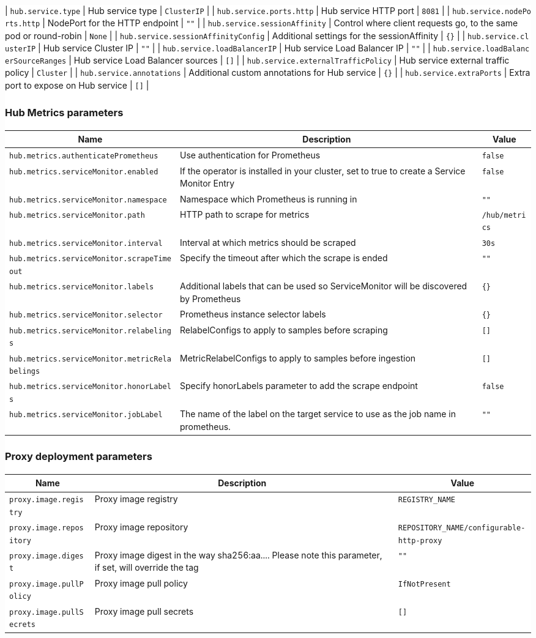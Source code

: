 | `hub.service.type`                        | Hub service type                                                 | `ClusterIP` |
| `hub.service.ports.http`                  | Hub service HTTP port                                            | `8081`      |
| `hub.service.nodePorts.http`              | NodePort for the HTTP endpoint                                   | `""`        |
| `hub.service.sessionAffinity`             | Control where client requests go, to the same pod or round-robin | `None`      |
| `hub.service.sessionAffinityConfig`       | Additional settings for the sessionAffinity                      | `{}`        |
| `hub.service.clusterIP`                   | Hub service Cluster IP                                           | `""`        |
| `hub.service.loadBalancerIP`              | Hub service Load Balancer IP                                     | `""`        |
| `hub.service.loadBalancerSourceRanges`    | Hub service Load Balancer sources                                | `[]`        |
| `hub.service.externalTrafficPolicy`       | Hub service external traffic policy                              | `Cluster`   |
| `hub.service.annotations`                 | Additional custom annotations for Hub service                    | `{}`        |
| `hub.service.extraPorts`                  | Extra port to expose on Hub service                              | `[]`        |

### Hub Metrics parameters

| Name                                           | Description                                                                                 | Value          |
| ---------------------------------------------- | ------------------------------------------------------------------------------------------- | -------------- |
| `hub.metrics.authenticatePrometheus`           | Use authentication for Prometheus                                                           | `false`        |
| `hub.metrics.serviceMonitor.enabled`           | If the operator is installed in your cluster, set to true to create a Service Monitor Entry | `false`        |
| `hub.metrics.serviceMonitor.namespace`         | Namespace which Prometheus is running in                                                    | `""`           |
| `hub.metrics.serviceMonitor.path`              | HTTP path to scrape for metrics                                                             | `/hub/metrics` |
| `hub.metrics.serviceMonitor.interval`          | Interval at which metrics should be scraped                                                 | `30s`          |
| `hub.metrics.serviceMonitor.scrapeTimeout`     | Specify the timeout after which the scrape is ended                                         | `""`           |
| `hub.metrics.serviceMonitor.labels`            | Additional labels that can be used so ServiceMonitor will be discovered by Prometheus       | `{}`           |
| `hub.metrics.serviceMonitor.selector`          | Prometheus instance selector labels                                                         | `{}`           |
| `hub.metrics.serviceMonitor.relabelings`       | RelabelConfigs to apply to samples before scraping                                          | `[]`           |
| `hub.metrics.serviceMonitor.metricRelabelings` | MetricRelabelConfigs to apply to samples before ingestion                                   | `[]`           |
| `hub.metrics.serviceMonitor.honorLabels`       | Specify honorLabels parameter to add the scrape endpoint                                    | `false`        |
| `hub.metrics.serviceMonitor.jobLabel`          | The name of the label on the target service to use as the job name in prometheus.           | `""`           |

### Proxy deployment parameters

| Name                                                      | Description                                                                                                                                                                                                            | Value                                     |
| --------------------------------------------------------- | ---------------------------------------------------------------------------------------------------------------------------------------------------------------------------------------------------------------------- | ----------------------------------------- |
| `proxy.image.registry`                                    | Proxy image registry                                                                                                                                                                                                   | `REGISTRY_NAME`                           |
| `proxy.image.repository`                                  | Proxy image repository                                                                                                                                                                                                 | `REPOSITORY_NAME/configurable-http-proxy` |
| `proxy.image.digest`                                      | Proxy image digest in the way sha256:aa.... Please note this parameter, if set, will override the tag                                                                                                                  | `""`                                      |
| `proxy.image.pullPolicy`                                  | Proxy image pull policy                                                                                                                                                                                                | `IfNotPresent`                            |
| `proxy.image.pullSecrets`                                 | Proxy image pull secrets                                                                                                                                                                                               | `[]`                                      |